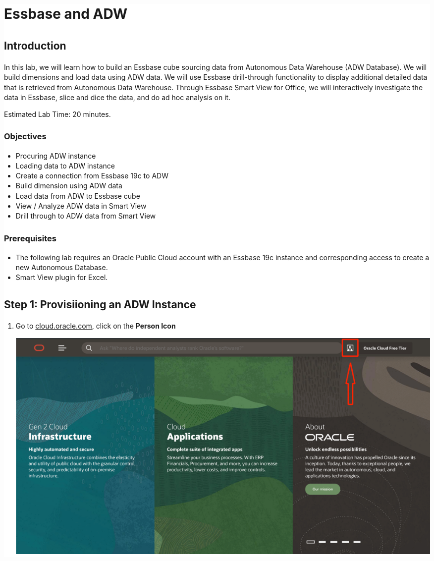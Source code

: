 # Essbase and ADW

## Introduction

In this lab, we will learn how to build an Essbase cube sourcing data from Autonomous Data Warehouse (ADW Database). We will build dimensions and load data using ADW data. We will use Essbase drill-through functionality to display additional detailed data that is retrieved from Autonomous Data Warehouse. Through Essbase Smart View for Office, we will interactively investigate the data in Essbase, slice and dice the data, and do ad hoc analysis on it.

Estimated Lab Time: 20 minutes.

### Objectives

* Procuring ADW instance
* Loading data to ADW instance
* Create a connection from Essbase 19c to ADW
* Build dimension using ADW data
* Load data from ADW to Essbase cube
* View / Analyze ADW data in Smart View
* Drill through to ADW data from Smart View

### Prerequisites

* The following lab requires an Oracle Public Cloud account with an Essbase 19c instance and corresponding access to create a new Autonomous Database.
*	Smart View plugin for Excel.


##  **Step 1:** Provisiioning an ADW Instance

1. Go to [cloud.oracle.com](https://www.oracle.com/index.html), click on the **Person Icon**

    ![](./images/image16_1.png "")
